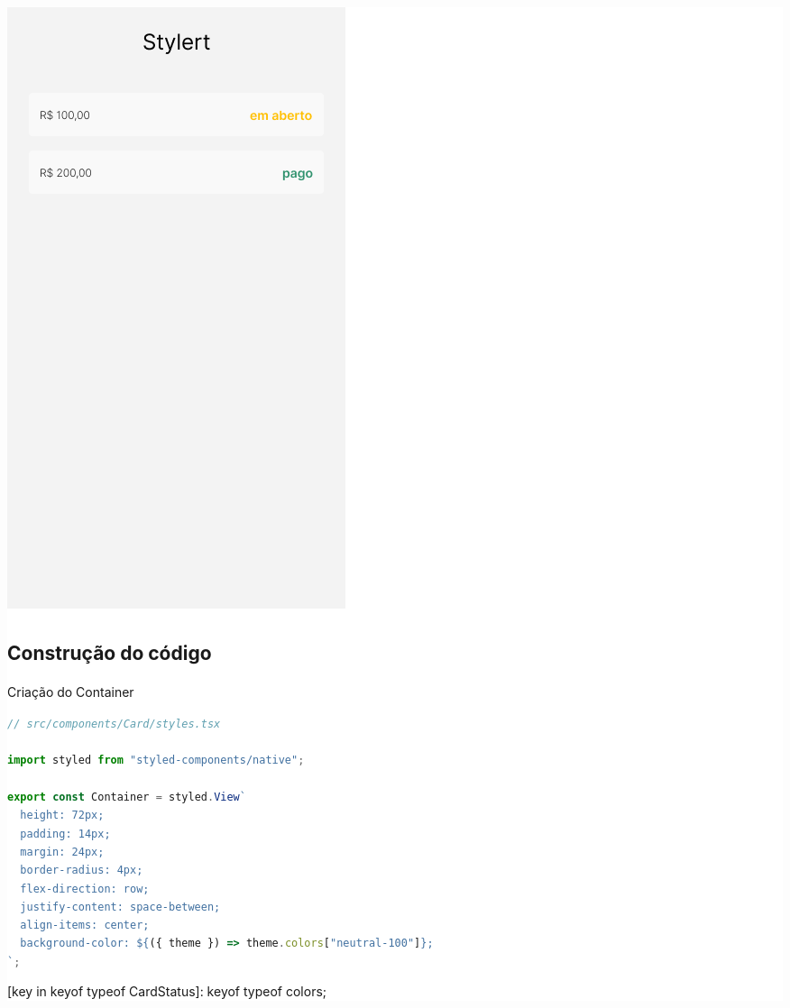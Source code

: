 <img src=".github/imgs/Stylert-v1.png" />

## Construção do código

Criação do Container

```jsx
// src/components/Card/styles.tsx

import styled from "styled-components/native";

export const Container = styled.View`
  height: 72px;
  padding: 14px;
  margin: 24px;
  border-radius: 4px;
  flex-direction: row;
  justify-content: space-between;
  align-items: center;
  background-color: ${({ theme }) => theme.colors["neutral-100"]};
`;
```


  [key in keyof typeof CardStatus]: keyof typeof colors;
